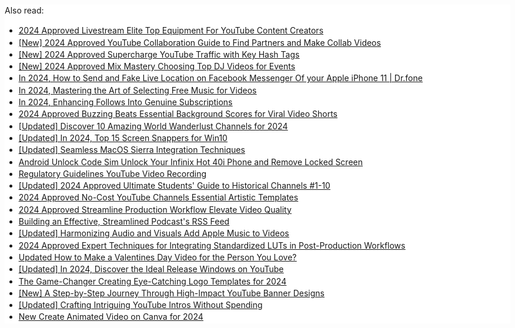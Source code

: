 

<span class="atpl-alsoreadstyle">Also read:</span>
<div><ul>
<li><a href="https://youtube-sure.techidaily.com/approved-livestream-elite-top-equipment-for-youtube-content-creators/"><u>2024 Approved  Livestream Elite  Top Equipment For YouTube Content Creators</u></a></li>
<li><a href="https://youtube-sure.techidaily.com/024-approved-youtube-collaboration-guide-to-find-partners-and-make-collab-videos/"><u>[New] 2024 Approved  YouTube Collaboration Guide to Find Partners and Make Collab Videos</u></a></li>
<li><a href="https://youtube-sure.techidaily.com/024-approved-supercharge-youtube-traffic-with-key-hash-tags/"><u>[New] 2024 Approved  Supercharge YouTube Traffic with Key Hash Tags</u></a></li>
<li><a href="https://youtube-sure.techidaily.com/024-approved-mix-mastery-choosing-top-dj-videos-for-events/"><u>[New] 2024 Approved  Mix Mastery  Choosing Top DJ Videos for Events</u></a></li>
<li><a href="https://location-social.techidaily.com/in-2024-how-to-send-and-fake-live-location-on-facebook-messenger-of-your-apple-iphone-11-drfone-by-drfone-virtual-ios/"><u>In 2024, How to Send and Fake Live Location on Facebook Messenger Of your Apple iPhone 11 | Dr.fone</u></a></li>
<li><a href="https://youtube-sure.techidaily.com/24-mastering-the-art-of-selecting-free-music-for-videos/"><u>In 2024, Mastering the Art of Selecting Free Music for Videos</u></a></li>
<li><a href="https://youtube-sure.techidaily.com/24-enhancing-follows-into-genuine-subscriptions/"><u>In 2024, Enhancing Follows Into Genuine Subscriptions</u></a></li>
<li><a href="https://youtube-sure.techidaily.com/approved-buzzing-beats-essential-background-scores-for-viral-video-shorts/"><u>2024 Approved  Buzzing Beats  Essential Background Scores for Viral Video Shorts</u></a></li>
<li><a href="https://youtube-sure.techidaily.com/ed-discover-10-amazing-world-wanderlust-channels-for-2024/"><u>[Updated] Discover 10 Amazing World Wanderlust Channels for 2024</u></a></li>
<li><a href="https://screen-activity-recording.techidaily.com/updated-in-2024-top-15-screen-snappers-for-win10/"><u>[Updated] In 2024, Top 15 Screen Snappers for Win10</u></a></li>
<li><a href="https://extra-support.techidaily.com/updated-seamless-macos-sierra-integration-techniques/"><u>[Updated] Seamless MacOS Sierra Integration Techniques</u></a></li>
<li><a href="https://sim-unlock.techidaily.com/android-unlock-code-sim-unlock-your-infinix-hot-40i-phone-and-remove-locked-screen-by-drfone-android/"><u>Android Unlock Code Sim Unlock Your Infinix Hot 40i Phone and Remove Locked Screen</u></a></li>
<li><a href="https://youtube-clips.techidaily.com/regulatory-guidelines-youtube-video-recording/"><u>Regulatory Guidelines  YouTube Video Recording</u></a></li>
<li><a href="https://youtube-sure.techidaily.com/ed-2024-approved-ultimate-students-guide-to-historical-channels-1-10/"><u>[Updated] 2024 Approved  Ultimate Students' Guide to Historical Channels #1-10</u></a></li>
<li><a href="https://youtube-sure.techidaily.com/approved-no-cost-youtube-channels-essential-artistic-templates/"><u>2024 Approved  No-Cost YouTube Channels  Essential Artistic Templates</u></a></li>
<li><a href="https://youtube-sure.techidaily.com/approved-streamline-production-workflow-elevate-video-quality/"><u>2024 Approved  Streamline Production Workflow  Elevate Video Quality</u></a></li>
<li><a href="https://extra-hints.techidaily.com/building-an-effective-streamlined-podcasts-rss-feed/"><u>Building an Effective, Streamlined Podcast's RSS Feed</u></a></li>
<li><a href="https://some-knowledge.techidaily.com/updated-harmonizing-audio-and-visuals-add-apple-music-to-videos/"><u>[Updated] Harmonizing Audio and Visuals  Add Apple Music to Videos</u></a></li>
<li><a href="https://fox-info.techidaily.com/2024-approved-expert-techniques-for-integrating-standardized-luts-in-post-production-workflows/"><u>2024 Approved  Expert Techniques for Integrating Standardized LUTs in Post-Production Workflows</u></a></li>
<li><a href="https://smart-video-creator.techidaily.com/updated-how-to-make-a-valentines-day-video-for-the-person-you-love/"><u>Updated How to Make a Valentines Day Video for the Person You Love?</u></a></li>
<li><a href="https://youtube-sure.techidaily.com/ed-in-2024-discover-the-ideal-release-windows-on-youtube/"><u>[Updated] In 2024, Discover the Ideal Release Windows on YouTube</u></a></li>
<li><a href="https://youtube-sure.techidaily.com/ame-changer-creating-eye-catching-logo-templates-for-2024/"><u>The Game-Changer  Creating Eye-Catching Logo Templates for 2024</u></a></li>
<li><a href="https://youtube-sure.techidaily.com/-step-by-step-journey-through-high-impact-youtube-banner-designs/"><u>[New] A Step-by-Step Journey Through High-Impact YouTube Banner Designs</u></a></li>
<li><a href="https://youtube-clips.techidaily.com/updated-crafting-intriguing-youtube-intros-without-spending/"><u>[Updated] Crafting Intriguing YouTube Intros Without Spending</u></a></li>
<li><a href="https://animation-videos.techidaily.com/new-create-animated-video-on-canva-for-2024/"><u>New Create Animated Video on Canva for 2024</u></a></li>